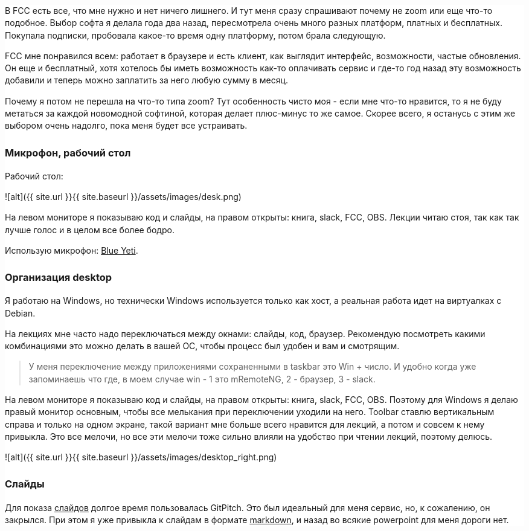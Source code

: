 В FCC есть все, что мне нужно и нет ничего лишнего.
И тут меня сразу спрашивают почему не zoom или еще что-то подобное. Выбор софта я делала года два назад,
пересмотрела очень много разных платформ, платных и бесплатных. Покупала подписки, пробовала какое-то время
одну платформу, потом брала следующую.

FCC мне понравился всем: работает в браузере и есть клиент, как выглядит интерфейс, возможности, частые обновления.
Он еще и бесплатный, хотя хотелось бы иметь возможность как-то оплачивать сервис и где-то год назад
эту возможность добавили и теперь можно заплатить за него любую сумму в месяц.

Почему я потом не перешла на что-то типа zoom? Тут особенность чисто моя - если мне что-то нравится,
то я не буду метаться за каждой новомодной софтиной, которая делает плюс-минус то же самое.
Скорее всего, я останусь с этим же выбором очень надолго, пока меня будет все устраивать.

### Микрофон, рабочий стол

Рабочий стол:

![alt]({{ site.url }}{{ site.baseurl }}/assets/images/desk.png)


На левом мониторе я показываю код и слайды, на правом открыты: книга, slack, FCC, OBS.
Лекции читаю стоя, так как так лучше голос и в целом все более бодро.

Использую микрофон: [Blue Yeti](https://www.bluemic.com/en-us/products/yeti/).

### Организация desktop

Я работаю на Windows, но технически Windows используется только как хост, а реальная работа
идет на виртуалках с Debian.

На лекциях мне часто надо переключаться между окнами: слайды, код, браузер. Рекомендую посмотреть
какими комбинациями это можно делать в вашей ОС, чтобы процесс был удобен и вам и смотрящим.

> У меня переключение между приложениями сохраненными в taskbar это Win + число. И удобно когда уже
> запоминаешь что где, в моем случае win - 1 это mRemoteNG, 2 - браузер, 3 - slack.

На левом мониторе я показываю код и слайды, на правом открыты: книга, slack, FCC, OBS.
Поэтому для Windows я делаю правый монитор основным, чтобы все мелькания при переключении уходили на него.
Toolbar ставлю вертикальным справа и только на одном экране, такой вариант мне
больше всего нравится для лекций, а потом и совсем к нему привыкла. Это все мелочи,
но все эти мелочи тоже сильно влияли на удобство при чтении лекций, поэтому делюсь.

![alt]({{ site.url }}{{ site.baseurl }}/assets/images/desktop_right.png)


### Слайды

Для показа [слайдов](https://github.com/pyneng/all-pyneng-slides/tree/main/pyneng)
долгое время пользовалась GitPitch. Это был идеальный
для меня сервис, но, к сожалению, он закрылся. При этом я уже привыкла
к слайдам в формате [markdown](https://ru.wikipedia.org/wiki/Markdown), и назад
во всякие powerpoint для меня дороги нет.
